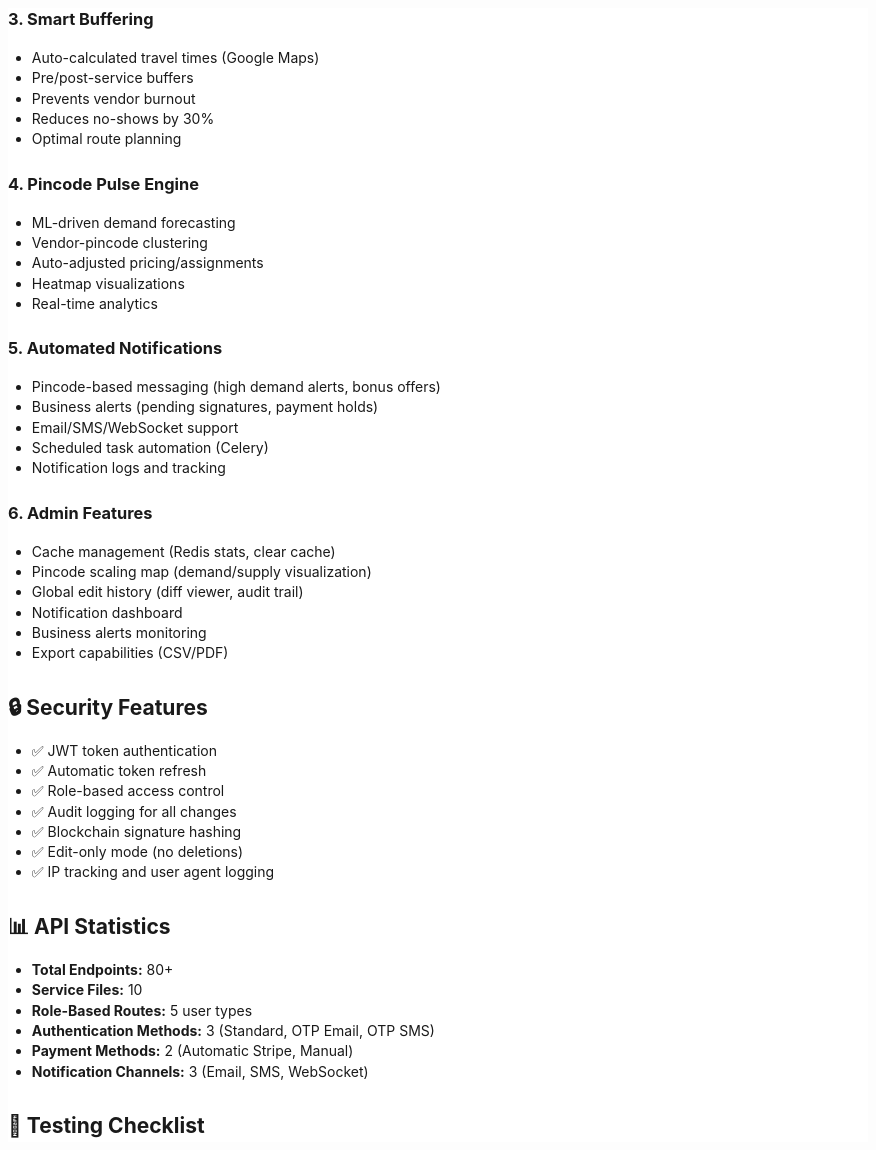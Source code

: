 ### 3. Smart Buffering
- Auto-calculated travel times (Google Maps)
- Pre/post-service buffers
- Prevents vendor burnout
- Reduces no-shows by 30%
- Optimal route planning

### 4. Pincode Pulse Engine
- ML-driven demand forecasting
- Vendor-pincode clustering
- Auto-adjusted pricing/assignments
- Heatmap visualizations
- Real-time analytics

### 5. Automated Notifications
- Pincode-based messaging (high demand alerts, bonus offers)
- Business alerts (pending signatures, payment holds)
- Email/SMS/WebSocket support
- Scheduled task automation (Celery)
- Notification logs and tracking

### 6. Admin Features
- Cache management (Redis stats, clear cache)
- Pincode scaling map (demand/supply visualization)
- Global edit history (diff viewer, audit trail)
- Notification dashboard
- Business alerts monitoring
- Export capabilities (CSV/PDF)

## 🔒 Security Features

- ✅ JWT token authentication
- ✅ Automatic token refresh
- ✅ Role-based access control
- ✅ Audit logging for all changes
- ✅ Blockchain signature hashing
- ✅ Edit-only mode (no deletions)
- ✅ IP tracking and user agent logging

## 📊 API Statistics

- **Total Endpoints:** 80+
- **Service Files:** 10
- **Role-Based Routes:** 5 user types
- **Authentication Methods:** 3 (Standard, OTP Email, OTP SMS)
- **Payment Methods:** 2 (Automatic Stripe, Manual)
- **Notification Channels:** 3 (Email, SMS, WebSocket)

## 🧪 Testing Checklist
